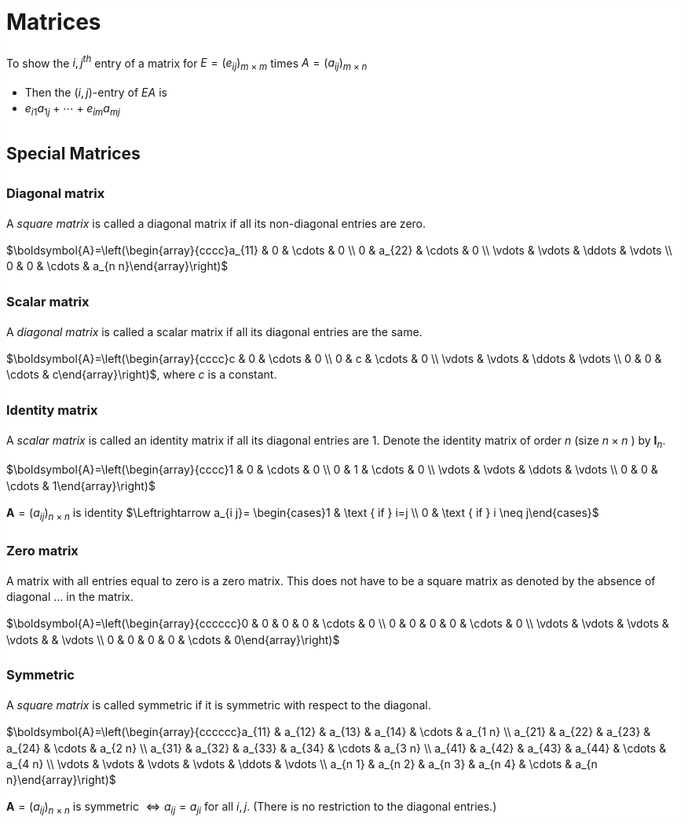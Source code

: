 # Matrices



To show the $i,j^{th}$ entry of a matrix for $E=(e_{ij})_{m\times m}$ times $A=(a_{ij})_{m\times n}$

- Then the $(i,j)$-entry of $EA$ is
- $e_{i 1} a_{1 j}+\cdots+e_{i m} a_{m j}$

## Special Matrices

### Diagonal matrix

A _square matrix_ is called a diagonal matrix if all its non-diagonal entries are zero.

$\boldsymbol{A}=\left(\begin{array}{cccc}a_{11} & 0 & \cdots & 0 \\ 0 & a_{22} & \cdots & 0 \\ \vdots & \vdots & \ddots & \vdots \\ 0 & 0 & \cdots & a_{n n}\end{array}\right)$

### Scalar matrix

A _diagonal matrix_ is called a scalar matrix if all its diagonal entries are the same.

$\boldsymbol{A}=\left(\begin{array}{cccc}c & 0 & \cdots & 0 \\ 0 & c & \cdots & 0 \\ \vdots & \vdots & \ddots & \vdots \\ 0 & 0 & \cdots & c\end{array}\right)$, where $c$ is a constant.

### Identity matrix

A _scalar matrix_ is called an identity matrix if all its diagonal entries are 1.
Denote the identity matrix of order $n$ (size $n \times n$ ) by $\boldsymbol{I}_n$.

$\boldsymbol{A}=\left(\begin{array}{cccc}1 & 0 & \cdots & 0 \\ 0 & 1 & \cdots & 0 \\ \vdots & \vdots & \ddots & \vdots \\ 0 & 0 & \cdots & 1\end{array}\right)$

$\boldsymbol{A}=\left(a_{i j}\right)_{n \times n}$ is identity $\Leftrightarrow a_{i j}= \begin{cases}1 & \text { if } i=j \\ 0 & \text { if } i \neq j\end{cases}$

### Zero matrix

A matrix with all entries equal to zero is a zero matrix. This does not have to be a square matrix as denoted by the absence of diagonal ... in the matrix.

$\boldsymbol{A}=\left(\begin{array}{cccccc}0 & 0 & 0 & 0 & \cdots & 0 \\ 0 & 0 & 0 & 0 & \cdots & 0 \\ \vdots & \vdots & \vdots & \vdots & & \vdots \\ 0 & 0 & 0 & 0 & \cdots & 0\end{array}\right)$

### Symmetric

A _square matrix_ is called symmetric if it is symmetric with respect to the diagonal.

$\boldsymbol{A}=\left(\begin{array}{cccccc}a_{11} & a_{12} & a_{13} & a_{14} & \cdots & a_{1 n} \\ a_{21} & a_{22} & a_{23} & a_{24} & \cdots & a_{2 n} \\ a_{31} & a_{32} & a_{33} & a_{34} & \cdots & a_{3 n} \\ a_{41} & a_{42} & a_{43} & a_{44} & \cdots & a_{4 n} \\ \vdots & \vdots & \vdots & \vdots & \ddots & \vdots \\ a_{n 1} & a_{n 2} & a_{n 3} & a_{n 4} & \cdots & a_{n n}\end{array}\right)$

$\boldsymbol{A}=\left(a_{i j}\right)_{n \times n}$ is symmetric $\Leftrightarrow a_{i j}=a_{j i}$ for all $i, j$.
(There is no restriction to the diagonal entries.)
